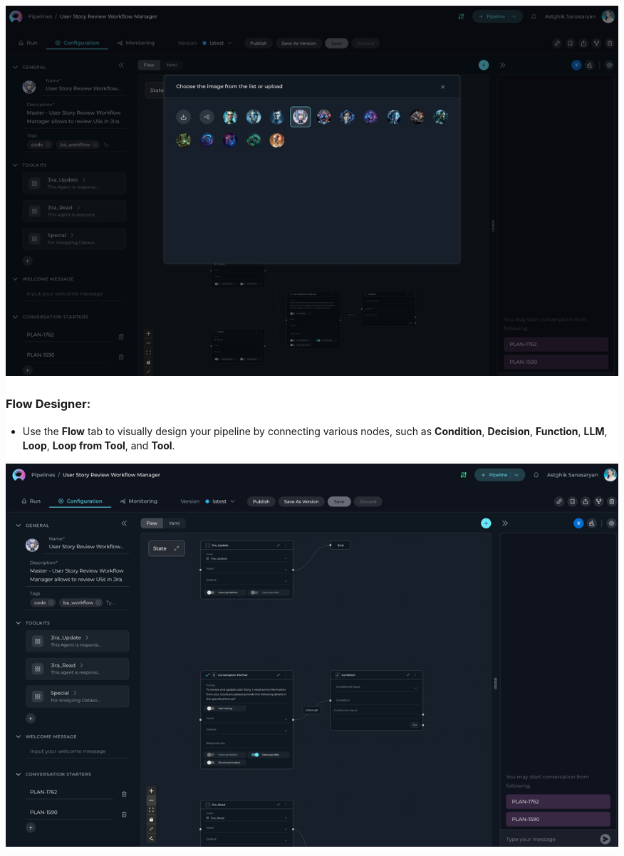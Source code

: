 ![Pipeline_Change_Icon](<../../img/platform/menus/pipeline/pipeline_change_icon.png>)


### **Flow Designer**:
   - Use the **Flow** tab to visually design your pipeline by connecting various nodes, such as **Condition**, **Decision**, **Function**, **LLM**, **Loop**, **Loop from Tool**, and **Tool**.

![Pipeline_Flow](<../../img/platform/menus/pipeline/pipeline_flow.png>)
